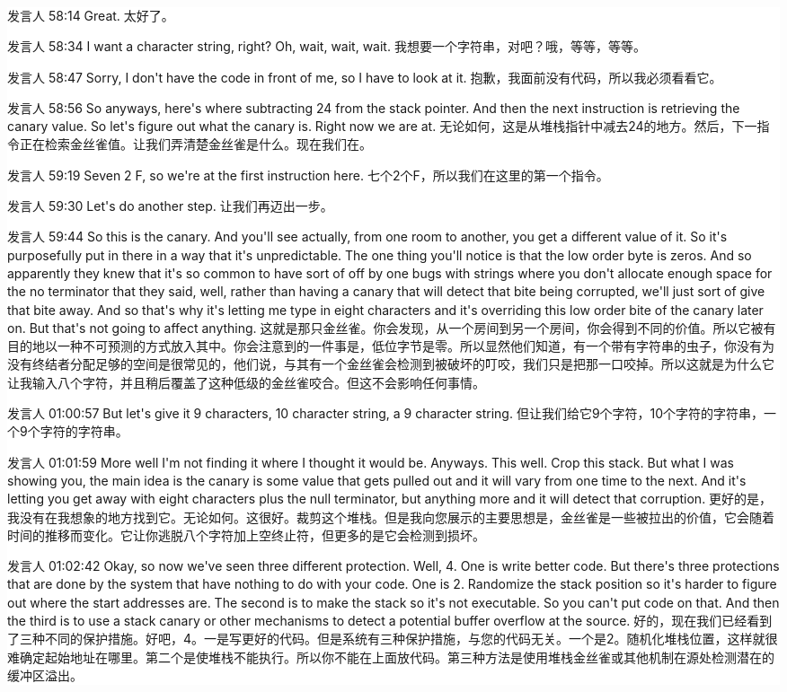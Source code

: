 发言人   58:14
Great. 
太好了。

发言人   58:34
I want a character string, right? Oh, wait, wait, wait. 
我想要一个字符串，对吧？哦，等等，等等。


发言人   58:47
Sorry, I don't have the code in front of me, so I have to look at it. 
抱歉，我面前没有代码，所以我必须看看它。

发言人   58:56
So anyways, here's where subtracting 24 from the stack pointer. And then the next instruction is retrieving the canary value. So let's figure out what the canary is. Right now we are at. 
无论如何，这是从堆栈指针中减去24的地方。然后，下一指令正在检索金丝雀值。让我们弄清楚金丝雀是什么。现在我们在。

发言人   59:19
Seven 2 F, so we're at the first instruction here. 
七个2个F，所以我们在这里的第一个指令。

发言人   59:30
Let's do another step. 
让我们再迈出一步。

发言人   59:44
So this is the canary. And you'll see actually, from one room to another, you get a different value of it. So it's purposefully put in there in a way that it's unpredictable. The one thing you'll notice is that the low order byte is zeros. And so apparently they knew that it's so common to have sort of off by one bugs with strings where you don't allocate enough space for the no terminator that they said, well, rather than having a canary that will detect that bite being corrupted, we'll just sort of give that bite away. And so that's why it's letting me type in eight characters and it's overriding this low order bite of the canary later on. But that's not going to affect anything. 
这就是那只金丝雀。你会发现，从一个房间到另一个房间，你会得到不同的价值。所以它被有目的地以一种不可预测的方式放入其中。你会注意到的一件事是，低位字节是零。所以显然他们知道，有一个带有字符串的虫子，你没有为没有终结者分配足够的空间是很常见的，他们说，与其有一个金丝雀会检测到被破坏的叮咬，我们只是把那一口咬掉。所以这就是为什么它让我输入八个字符，并且稍后覆盖了这种低级的金丝雀咬合。但这不会影响任何事情。


发言人   01:00:57
But let's give it 9 characters, 10 character string, a 9 character string. 
但让我们给它9个字符，10个字符的字符串，一个9个字符的字符串。



发言人   01:01:59
More well I'm not finding it where I thought it would be. Anyways. This well. Crop this stack. But what I was showing you, the main idea is the canary is some value that gets pulled out and it will vary from one time to the next. And it's letting you get away with eight characters plus the null terminator, but anything more and it will detect that corruption. 
更好的是，我没有在我想象的地方找到它。无论如何。这很好。裁剪这个堆栈。但是我向您展示的主要思想是，金丝雀是一些被拉出的价值，它会随着时间的推移而变化。它让你逃脱八个字符加上空终止符，但更多的是它会检测到损坏。

发言人   01:02:42
Okay, so now we've seen three different protection. Well, 4. One is write better code. But there's three protections that are done by the system that have nothing to do with your code. One is 2. Randomize the stack position so it's harder to figure out where the start addresses are. The second is to make the stack so it's not executable. So you can't put code on that. And then the third is to use a stack canary or other mechanisms to detect a potential buffer overflow at the source. 
好的，现在我们已经看到了三种不同的保护措施。好吧，4。一是写更好的代码。但是系统有三种保护措施，与您的代码无关。一个是2。随机化堆栈位置，这样就很难确定起始地址在哪里。第二个是使堆栈不能执行。所以你不能在上面放代码。第三种方法是使用堆栈金丝雀或其他机制在源处检测潜在的缓冲区溢出。
